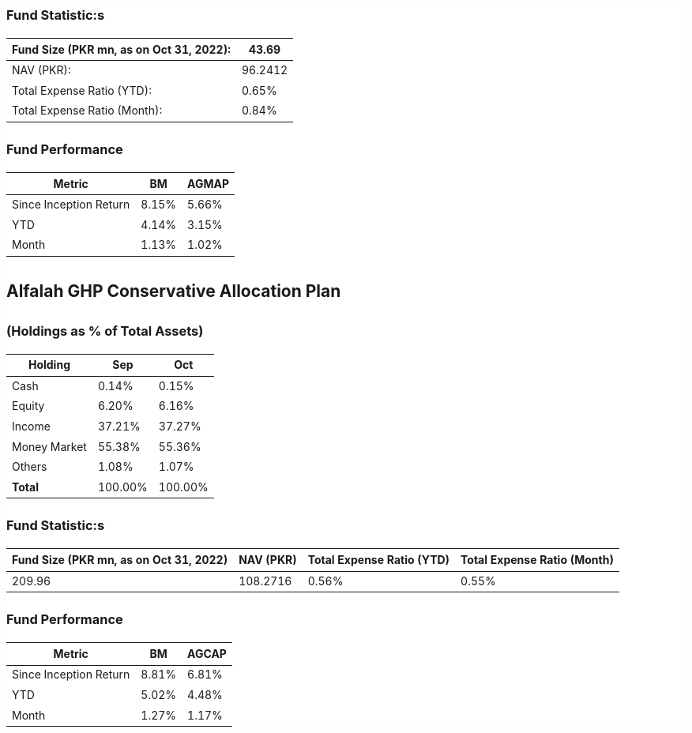 ### Fund Statistic:s

| Fund Size (PKR mn, as on Oct 31, 2022): | 43.69   |
| --------------------------------------- | ------- |
| NAV (PKR):                              | 96.2412 |
| Total Expense Ratio (YTD):              | 0.65%   |
| Total Expense Ratio (Month):            | 0.84%   |

### Fund Performance

| Metric                 | BM    | AGMAP |
| ---------------------- | ----- | ----- |
| Since Inception Return | 8.15% | 5.66% |
| YTD                    | 4.14% | 3.15% |
| Month                  | 1.13% | 1.02% |

## Alfalah GHP Conservative Allocation Plan

### (Holdings as % of Total Assets)

| Holding      | Sep     | Oct     |
| ------------ | ------- | ------- |
| Cash         | 0.14%   | 0.15%   |
| Equity       | 6.20%   | 6.16%   |
| Income       | 37.21%  | 37.27%  |
| Money Market | 55.38%  | 55.36%  |
| Others       | 1.08%   | 1.07%   |
| **Total**    | 100.00% | 100.00% |

### Fund Statistic:s

| Fund Size (PKR mn, as on Oct 31, 2022) | NAV (PKR) | Total Expense Ratio (YTD) | Total Expense Ratio (Month) |
| -------------------------------------- | --------- | ------------------------- | --------------------------- |
| 209.96                                 | 108.2716  | 0.56%                     | 0.55%                       |

### Fund Performance

| Metric                 | BM    | AGCAP |
| ---------------------- | ----- | ----- |
| Since Inception Return | 8.81% | 6.81% |
| YTD                    | 5.02% | 4.48% |
| Month                  | 1.27% | 1.17% |
